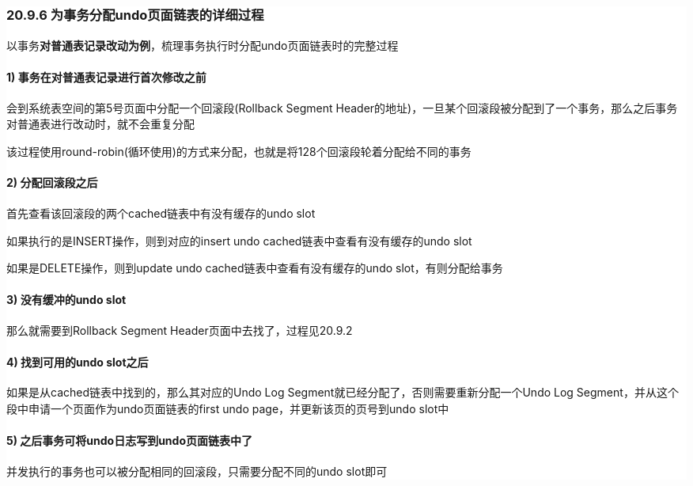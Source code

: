







### 20.9.6 为事务分配undo页面链表的详细过程



以事务**对普通表记录改动为例**，梳理事务执行时分配undo页面链表时的完整过程



#### 1) 事务在对普通表记录进行首次修改之前

会到系统表空间的第5号页面中分配一个回滚段(Rollback Segment Header的地址)，一旦某个回滚段被分配到了一个事务，那么之后事务对普通表进行改动时，就不会重复分配

该过程使用round-robin(循环使用)的方式来分配，也就是将128个回滚段轮着分配给不同的事务





#### 2) 分配回滚段之后

首先查看该回滚段的两个cached链表中有没有缓存的undo slot

如果执行的是INSERT操作，则到对应的insert undo cached链表中查看有没有缓存的undo slot

如果是DELETE操作，则到update undo cached链表中查看有没有缓存的undo slot，有则分配给事务







#### 3) 没有缓冲的undo slot

那么就需要到Rollback Segment Header页面中去找了，过程见20.9.2







#### 4) 找到可用的undo slot之后

如果是从cached链表中找到的，那么其对应的Undo Log Segment就已经分配了，否则需要重新分配一个Undo Log Segment，并从这个段中申请一个页面作为undo页面链表的first undo page，并更新该页的页号到undo slot中







#### 5) 之后事务可将undo日志写到undo页面链表中了

并发执行的事务也可以被分配相同的回滚段，只需要分配不同的undo slot即可









